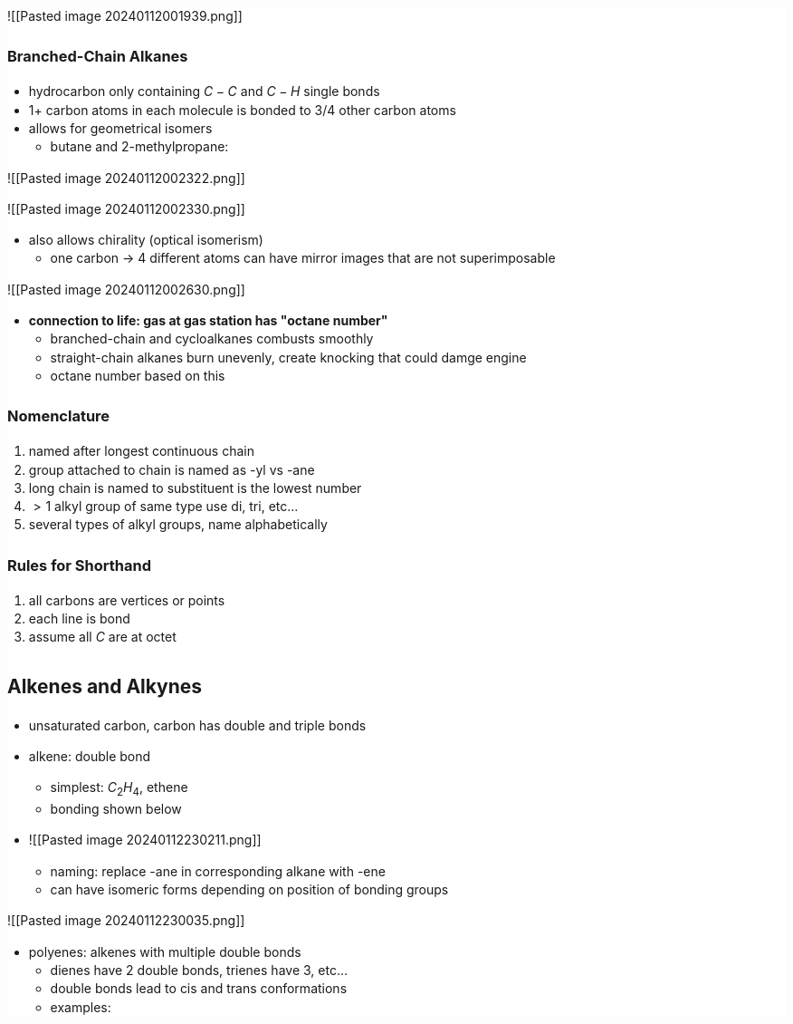 ![[Pasted image 20240112001939.png]]

### Branched-Chain Alkanes

- hydrocarbon only containing $C-C$ and $C-H$ single bonds
- 1+ carbon atoms in each molecule is bonded to 3/4 other carbon atoms
- allows for geometrical isomers
	- butane and 2-methylpropane:

![[Pasted image 20240112002322.png]]

![[Pasted image 20240112002330.png]]

- also allows chirality (optical isomerism)
	- one carbon $\to$ 4 different atoms can have mirror images that are not superimposable

![[Pasted image 20240112002630.png]]

- **connection to life: gas at gas station has "octane number"**
	- branched-chain and cycloalkanes combusts smoothly
	- straight-chain alkanes burn unevenly, create knocking that could damge engine
	- octane number based on this

### Nomenclature

1.  named after longest continuous chain
2. group attached to chain is named as -yl vs -ane
3. long chain is named to substituent is the lowest number
4. $>1$ alkyl group of same type use di, tri, etc...
5. several types of alkyl groups, name alphabetically

### Rules for Shorthand

1. all carbons are vertices or points
2. each line is bond
3. assume all $C$ are at octet

## Alkenes and Alkynes

- unsaturated carbon, carbon has double and triple bonds
- alkene: double bond
	- simplest: $C_{2}H_{4}$, ethene
	- bonding shown below
	
- ![[Pasted image 20240112230211.png]]
	
	- naming: replace -ane in corresponding alkane with -ene
	- can have isomeric forms depending on position of bonding groups
	
![[Pasted image 20240112230035.png]]

- polyenes: alkenes with multiple double bonds
	- dienes have 2 double bonds, trienes have 3, etc...
	- double bonds lead to cis and trans conformations
	- examples:
